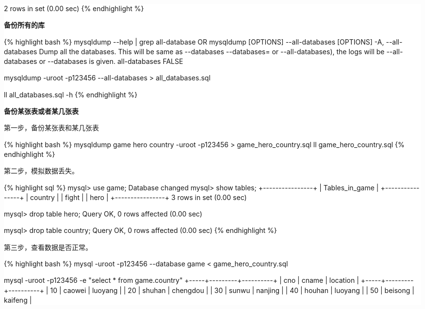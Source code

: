 2 rows in set (0.00 sec)
{% endhighlight %}

**备份所有的库**

{% highlight bash %}
mysqldump --help | grep all-database
OR     mysqldump [OPTIONS] --all-databases [OPTIONS]
  -A, --all-databases Dump all the databases. This will be same as --databases
                      --databases= or --all-databases), the logs will be
                      --all-databases or --databases is given.
all-databases                     FALSE

mysqldump -uroot -p123456 --all-databases > all_databases.sql

ll all_databases.sql -h
{% endhighlight %}

**备份某张表或者某几张表**

第一步，备份某张表和某几张表

{% highlight bash %}
mysqldump game hero country -uroot -p123456 > game_hero_country.sql
ll game_hero_country.sql
{% endhighlight %}

第二步，模拟数据丢失。

{% highlight sql %}
mysql> use game;
Database changed
mysql> show tables;
+----------------+
| Tables_in_game |
+----------------+
| country        |
| fight          |
| hero           |
+----------------+
3 rows in set (0.00 sec)

mysql> drop table hero;
Query OK, 0 rows affected (0.00 sec)

mysql> drop table country;
Query OK, 0 rows affected (0.00 sec)
{% endhighlight %}

第三步，查看数据是否正常。

{% highlight bash %}
mysql -uroot -p123456 --database game < game_hero_country.sql

mysql -uroot -p123456 -e "select * from game.country"
+-----+---------+----------+
| cno | cname   | location |
+-----+---------+----------+
|  10 | caowei  | luoyang  |
|  20 | shuhan  | chengdou |
|  30 | sunwu   | nanjing  |
|  40 | houhan  | luoyang  |
|  50 | beisong | kaifeng  |
